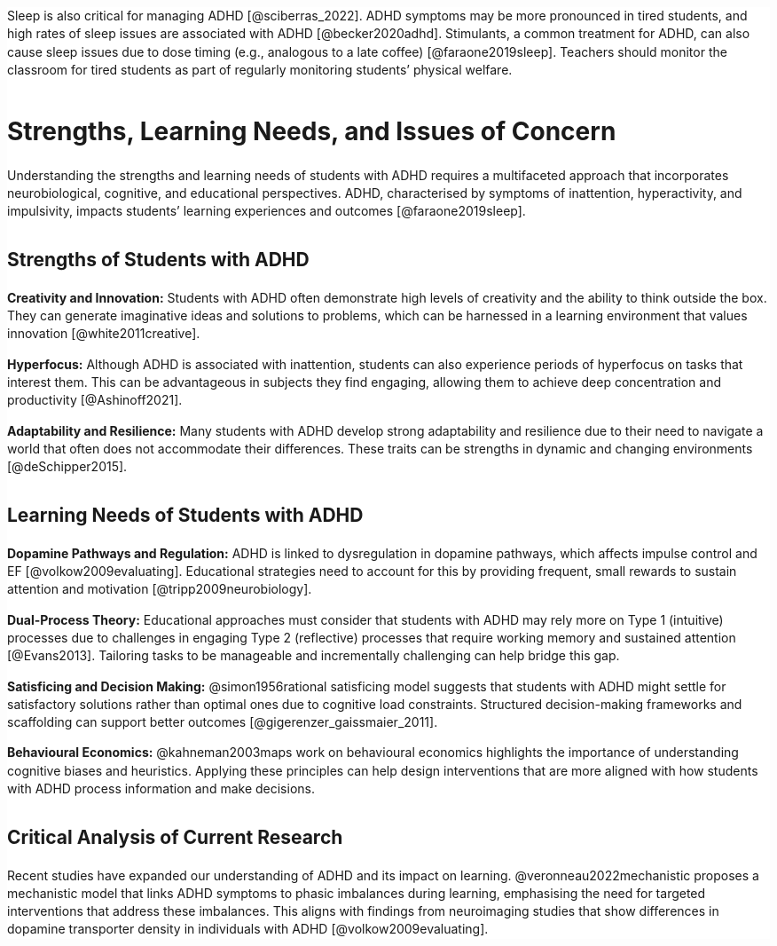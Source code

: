 Sleep is also critical for managing ADHD [@sciberras_2022]. ADHD symptoms may be more pronounced in tired students, and high rates of sleep issues are associated with ADHD [@becker2020adhd]. Stimulants, a common treatment for ADHD, can also cause sleep issues due to dose timing (e.g., analogous to a late coffee) [@faraone2019sleep]. Teachers should monitor the classroom for tired students as part of regularly monitoring students’ physical welfare.

# Strengths, Learning Needs, and Issues of Concern

Understanding the strengths and learning needs of students with ADHD requires a multifaceted approach that incorporates neurobiological, cognitive, and educational perspectives. ADHD, characterised by symptoms of inattention, hyperactivity, and impulsivity, impacts students’ learning experiences and outcomes [@faraone2019sleep].

## Strengths of Students with ADHD

**Creativity and Innovation:** Students with ADHD often demonstrate high levels of creativity and the ability to think outside the box. They can generate imaginative ideas and solutions to problems, which can be harnessed in a learning environment that values innovation [@white2011creative].

**Hyperfocus:** Although ADHD is associated with inattention, students can also experience periods of hyperfocus on tasks that interest them. This can be advantageous in subjects they find engaging, allowing them to achieve deep concentration and productivity [@Ashinoff2021].

**Adaptability and Resilience:** Many students with ADHD develop strong adaptability and resilience due to their need to navigate a world that often does not accommodate their differences. These traits can be strengths in dynamic and changing environments [@deSchipper2015].

## Learning Needs of Students with ADHD

**Dopamine Pathways and Regulation:** ADHD is linked to dysregulation in dopamine pathways, which affects impulse control and EF [@volkow2009evaluating]. Educational strategies need to account for this by providing frequent, small rewards to sustain attention and motivation [@tripp2009neurobiology].

**Dual-Process Theory:** Educational approaches must consider that students with ADHD may rely more on Type 1 (intuitive) processes due to challenges in engaging Type 2 (reflective) processes that require working memory and sustained attention [@Evans2013]. Tailoring tasks to be manageable and incrementally challenging can help bridge this gap.

**Satisficing and Decision Making:** @simon1956rational satisficing model suggests that students with ADHD might settle for satisfactory solutions rather than optimal ones due to cognitive load constraints. Structured decision-making frameworks and scaffolding can support better outcomes [@gigerenzer_gaissmaier_2011].

**Behavioural Economics:** @kahneman2003maps work on behavioural economics highlights the importance of understanding cognitive biases and heuristics. Applying these principles can help design interventions that are more aligned with how students with ADHD process information and make decisions.

## Critical Analysis of Current Research

Recent studies have expanded our understanding of ADHD and its impact on learning. @veronneau2022mechanistic proposes a mechanistic model that links ADHD symptoms to phasic imbalances during learning, emphasising the need for targeted interventions that address these imbalances. This aligns with findings from neuroimaging studies that show differences in dopamine transporter density in individuals with ADHD [@volkow2009evaluating].
